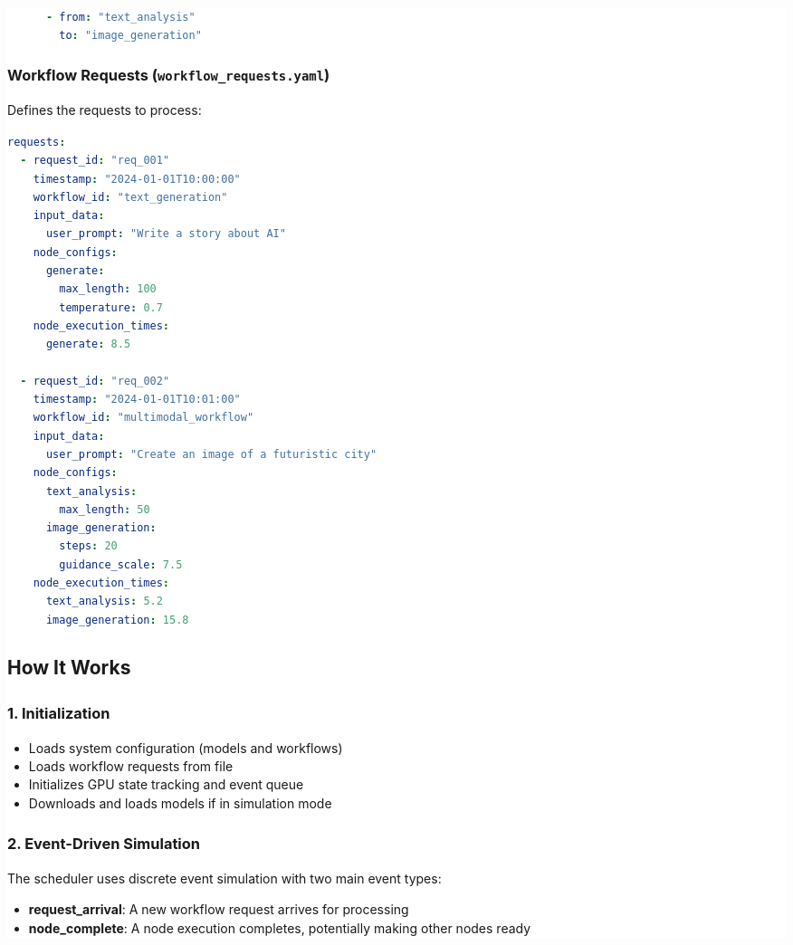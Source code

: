 ```yaml
      - from: "text_analysis"
        to: "image_generation"
```

### Workflow Requests (`workflow_requests.yaml`)

Defines the requests to process:

```yaml
requests:
  - request_id: "req_001"
    timestamp: "2024-01-01T10:00:00"
    workflow_id: "text_generation"
    input_data:
      user_prompt: "Write a story about AI"
    node_configs:
      generate:
        max_length: 100
        temperature: 0.7
    node_execution_times:
      generate: 8.5
  
  - request_id: "req_002"
    timestamp: "2024-01-01T10:01:00"
    workflow_id: "multimodal_workflow"
    input_data:
      user_prompt: "Create an image of a futuristic city"
    node_configs:
      text_analysis:
        max_length: 50
      image_generation:
        steps: 20
        guidance_scale: 7.5
    node_execution_times:
      text_analysis: 5.2
      image_generation: 15.8
```

## How It Works

### 1. Initialization
- Loads system configuration (models and workflows)
- Loads workflow requests from file
- Initializes GPU state tracking and event queue
- Downloads and loads models if in simulation mode

### 2. Event-Driven Simulation
The scheduler uses discrete event simulation with two main event types:
- **request_arrival**: A new workflow request arrives for processing
- **node_complete**: A node execution completes, potentially making other nodes ready
